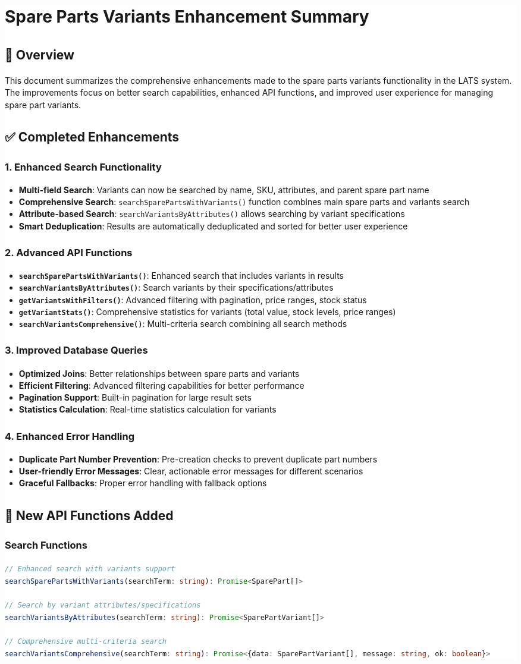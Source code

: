 # Spare Parts Variants Enhancement Summary

## 🎯 Overview
This document summarizes the comprehensive enhancements made to the spare parts variants functionality in the LATS system. The improvements focus on better search capabilities, enhanced API functions, and improved user experience for managing spare part variants.

## ✅ Completed Enhancements

### 1. **Enhanced Search Functionality**
- **Multi-field Search**: Variants can now be searched by name, SKU, attributes, and parent spare part name
- **Comprehensive Search**: `searchSparePartsWithVariants()` function combines main spare parts and variants search
- **Attribute-based Search**: `searchVariantsByAttributes()` allows searching by variant specifications
- **Smart Deduplication**: Results are automatically deduplicated and sorted for better user experience

### 2. **Advanced API Functions**
- **`searchSparePartsWithVariants()`**: Enhanced search that includes variants in results
- **`searchVariantsByAttributes()`**: Search variants by their specifications/attributes
- **`getVariantsWithFilters()`**: Advanced filtering with pagination, price ranges, stock status
- **`getVariantStats()`**: Comprehensive statistics for variants (total value, stock levels, price ranges)
- **`searchVariantsComprehensive()`**: Multi-criteria search combining all search methods

### 3. **Improved Database Queries**
- **Optimized Joins**: Better relationships between spare parts and variants
- **Efficient Filtering**: Advanced filtering capabilities for better performance
- **Pagination Support**: Built-in pagination for large result sets
- **Statistics Calculation**: Real-time statistics calculation for variants

### 4. **Enhanced Error Handling**
- **Duplicate Part Number Prevention**: Pre-creation checks to prevent duplicate part numbers
- **User-friendly Error Messages**: Clear, actionable error messages for different scenarios
- **Graceful Fallbacks**: Proper error handling with fallback options

## 🔧 New API Functions Added

### Search Functions
```typescript
// Enhanced search with variants support
searchSparePartsWithVariants(searchTerm: string): Promise<SparePart[]>

// Search by variant attributes/specifications
searchVariantsByAttributes(searchTerm: string): Promise<SparePartVariant[]>

// Comprehensive multi-criteria search
searchVariantsComprehensive(searchTerm: string): Promise<{data: SparePartVariant[], message: string, ok: boolean}>
```
